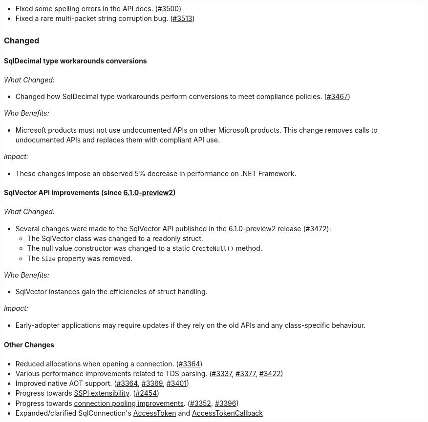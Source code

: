 - Fixed some spelling errors in the API docs.
  ([#3500](https://github.com/dotnet/SqlClient/pull/3500))
- Fixed a rare multi-packet string corruption bug.
  ([#3513](https://github.com/dotnet/SqlClient/pull/3513))

### Changed

#### SqlDecimal type workarounds conversions

*What Changed:*

- Changed how SqlDecimal type workarounds perform conversions to meet
  compliance policies.
  ([#3467](https://github.com/dotnet/SqlClient/pull/3467))

*Who Benefits:*

- Microsoft products must not use undocumented APIs on other Microsoft products.
  This change removes calls to undocumented APIs and replaces them with
  compliant API use.

*Impact:*

- These changes impose an observed 5% decrease in performance on .NET Framework.

#### SqlVector API improvements (since [6.1.0-preview2](6.1.0-preview2.md))

*What Changed:*

- Several changes were made to the SqlVector API published in the
  [6.1.0-preview2](6.1.0-preview2.md) release
  ([#3472](https://github.com/dotnet/SqlClient/pull/3472)):
  - The SqlVector class was changed to a readonly struct.
  - The null value constructor was changed to a static `CreateNull()` method.
  - The `Size` property was removed.

*Who Benefits:*

- SqlVector instances gain the efficiencies of struct handling.

*Impact:*

- Early-adopter applications may require updates if they rely on the old APIs
  and any class-specific behaviour.

#### Other Changes

- Reduced allocations when opening a connection.
  ([#3364](https://github.com/dotnet/SqlClient/pull/3364))
- Various performance improvements related to TDS parsing.
  ([#3337](https://github.com/dotnet/SqlClient/pull/3337),
   [#3377](https://github.com/dotnet/SqlClient/pull/3377),
   [#3422](https://github.com/dotnet/SqlClient/pull/3422))
- Improved native AOT support.
  ([#3364](https://github.com/dotnet/SqlClient/pull/3364),
   [#3369](https://github.com/dotnet/SqlClient/pull/3369),
   [#3401](https://github.com/dotnet/SqlClient/pull/3401))
- Progress towards [SSPI extensibility](https://github.com/dotnet/SqlClient/issues/2253).
  ([#2454](https://github.com/dotnet/SqlClient/pull/2454))
- Progress towards [connection pooling improvements](https://github.com/dotnet/SqlClient/issues/3356).
  ([#3352](https://github.com/dotnet/SqlClient/pull/3352),
   [#3396](https://github.com/dotnet/SqlClient/pull/3396))
- Expanded/clarified SqlConnection's
  [AccessToken](https://learn.microsoft.com/en-us/dotnet/api/microsoft.data.sqlclient.sqlconnection.accesstoken) and
  [AccessTokenCallback](https://learn.microsoft.com/en-us/dotnet/api/microsoft.data.sqlclient.sqlconnection.accesstokencallback)